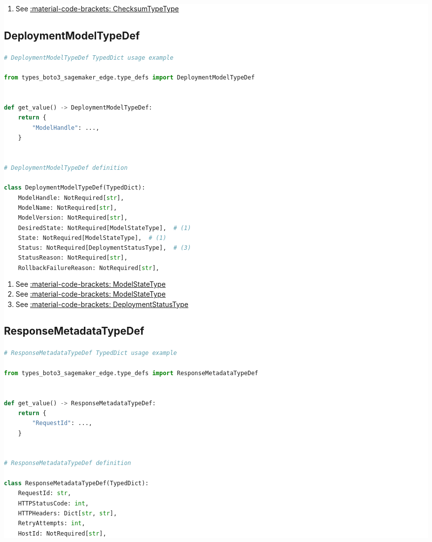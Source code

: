 1. See [:material-code-brackets: ChecksumTypeType](./literals.md#checksumtypetype)

## DeploymentModelTypeDef

```python
# DeploymentModelTypeDef TypedDict usage example

from types_boto3_sagemaker_edge.type_defs import DeploymentModelTypeDef


def get_value() -> DeploymentModelTypeDef:
    return {
        "ModelHandle": ...,
    }


# DeploymentModelTypeDef definition

class DeploymentModelTypeDef(TypedDict):
    ModelHandle: NotRequired[str],
    ModelName: NotRequired[str],
    ModelVersion: NotRequired[str],
    DesiredState: NotRequired[ModelStateType],  # (1)
    State: NotRequired[ModelStateType],  # (1)
    Status: NotRequired[DeploymentStatusType],  # (3)
    StatusReason: NotRequired[str],
    RollbackFailureReason: NotRequired[str],
```

1. See [:material-code-brackets: ModelStateType](./literals.md#modelstatetype)
2. See [:material-code-brackets: ModelStateType](./literals.md#modelstatetype)
3. See [:material-code-brackets: DeploymentStatusType](./literals.md#deploymentstatustype)

## ResponseMetadataTypeDef

```python
# ResponseMetadataTypeDef TypedDict usage example

from types_boto3_sagemaker_edge.type_defs import ResponseMetadataTypeDef


def get_value() -> ResponseMetadataTypeDef:
    return {
        "RequestId": ...,
    }


# ResponseMetadataTypeDef definition

class ResponseMetadataTypeDef(TypedDict):
    RequestId: str,
    HTTPStatusCode: int,
    HTTPHeaders: Dict[str, str],
    RetryAttempts: int,
    HostId: NotRequired[str],
```
